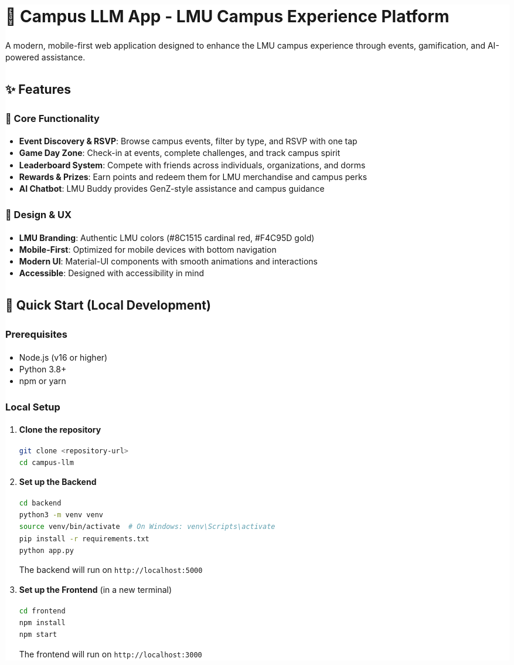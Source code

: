 # 🦁 Campus LLM App - LMU Campus Experience Platform

A modern, mobile-first web application designed to enhance the LMU campus experience through events, gamification, and AI-powered assistance.

## ✨ Features

### 🎉 Core Functionality
- **Event Discovery & RSVP**: Browse campus events, filter by type, and RSVP with one tap
- **Game Day Zone**: Check-in at events, complete challenges, and track campus spirit
- **Leaderboard System**: Compete with friends across individuals, organizations, and dorms
- **Rewards & Prizes**: Earn points and redeem them for LMU merchandise and campus perks
- **AI Chatbot**: LMU Buddy provides GenZ-style assistance and campus guidance

### 🎨 Design & UX
- **LMU Branding**: Authentic LMU colors (#8C1515 cardinal red, #F4C95D gold)
- **Mobile-First**: Optimized for mobile devices with bottom navigation
- **Modern UI**: Material-UI components with smooth animations and interactions
- **Accessible**: Designed with accessibility in mind

## 🚀 Quick Start (Local Development)

### Prerequisites
- Node.js (v16 or higher)
- Python 3.8+
- npm or yarn

### Local Setup

1. **Clone the repository**
   ```bash
   git clone <repository-url>
   cd campus-llm
   ```

2. **Set up the Backend**
   ```bash
   cd backend
   python3 -m venv venv
   source venv/bin/activate  # On Windows: venv\Scripts\activate
   pip install -r requirements.txt
   python app.py
   ```
   The backend will run on `http://localhost:5000`

3. **Set up the Frontend** (in a new terminal)
   ```bash
   cd frontend
   npm install
   npm start
   ```
   The frontend will run on `http://localhost:3000`
